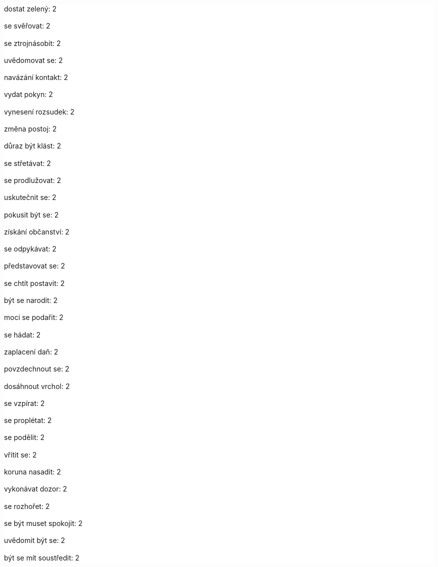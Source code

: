dostat zelený: 2

se svěřovat: 2

se ztrojnásobit: 2

uvědomovat se: 2

navázání kontakt: 2

vydat pokyn: 2

vynesení rozsudek: 2

změna postoj: 2

důraz být klást: 2

se střetávat: 2

se prodlužovat: 2

uskutečnit se: 2

pokusit být se: 2

získání občanství: 2

se odpykávat: 2

představovat se: 2

se chtít postavit: 2

být se narodit: 2

moci se podařit: 2

se hádat: 2

zaplacení daň: 2

povzdechnout se: 2

dosáhnout vrchol: 2

se vzpírat: 2

se proplétat: 2

se podělit: 2

vřítit se: 2

koruna nasadit: 2

vykonávat dozor: 2

se rozhořet: 2

se být muset spokojit: 2

uvědomit být se: 2

být se mít soustředit: 2
